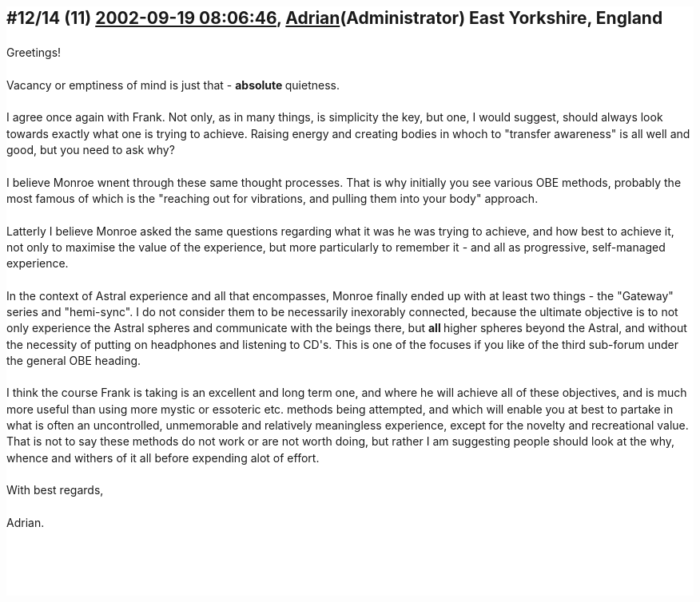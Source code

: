 ## \#12/14 (11) [2002-09-19 08:06:46](https://www.astralpulse.com/forums/index.php?msg=12862), [Adrian](https://www.astralpulse.com/forums/profile/?u=31)(Administrator) East Yorkshire, England ##
<section>
Greetings!
<br>
<br>
Vacancy or emptiness of mind is just that -
<b>
 absolute
</b>
quietness.
<br>
<br>
I agree once again with Frank. Not only, as in many things, is simplicity the key, but one, I would suggest, should always look towards exactly what one is trying to achieve. Raising energy and creating bodies in whoch to "transfer awareness" is all well and good, but you need to ask why?
<br>
<br>
I believe Monroe wnent through these same thought processes. That is why initially you see various OBE methods, probably the most famous of which is the "reaching out for vibrations, and pulling them into your body" approach.
<br>
<br>
Latterly I believe Monroe asked the same questions regarding what it was he was trying to achieve, and how best to achieve it, not only to maximise the value of the experience, but more particularly to remember it - and all as progressive, self-managed experience.
<br>
<br>
In the context of Astral experience and all that encompasses, Monroe finally ended up with at least two things - the "Gateway" series and "hemi-sync". I do not consider them to be necessarily inexorably connected, because the ultimate objective is to not only experience the Astral spheres and communicate with the beings there, but
<b>
 all
</b>
higher spheres beyond the Astral, and without the necessity of putting on headphones and listening to CD's. This is one of the focuses if you like of the third sub-forum under the general OBE heading.
<br>
<br>
I think the course Frank is taking is an excellent and long term one, and where he will achieve all of these objectives, and is much more useful than using more mystic or essoteric etc. methods being attempted, and which will enable you at best to partake in what is often an uncontrolled, unmemorable and relatively meaningless experience, except for the novelty and recreational value. That is not to say these methods do not work or are not worth doing, but rather I am suggesting people should look at the why, whence and withers of it all before expending alot of effort.
<br>
<br>
With best regards,
<br>
<br>
Adrian.
<br>
<br>
<br>
<br>
<br>
</section>
